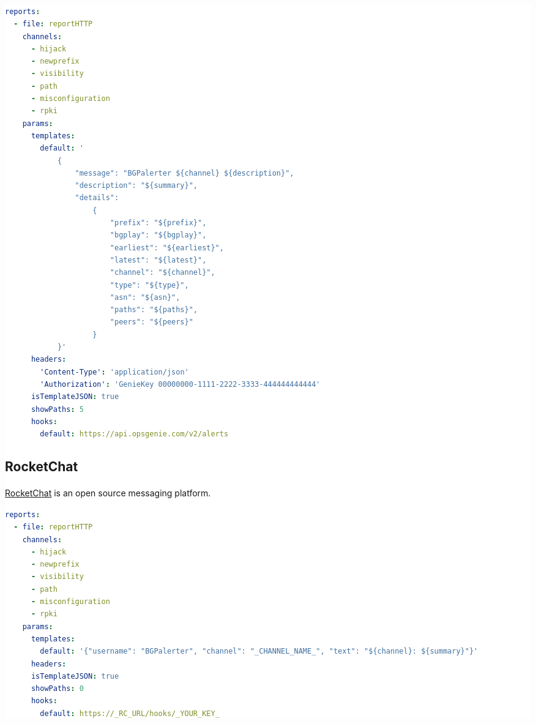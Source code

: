 ```yaml
reports:
  - file: reportHTTP
    channels:
      - hijack
      - newprefix
      - visibility
      - path
      - misconfiguration
      - rpki
    params:
      templates:
        default: '
            {
                "message": "BGPalerter ${channel} ${description}",
                "description": "${summary}",
                "details":
                    {
                        "prefix": "${prefix}",
                        "bgplay": "${bgplay}",
                        "earliest": "${earliest}",
                        "latest": "${latest}",
                        "channel": "${channel}",
                        "type": "${type}",
                        "asn": "${asn}",
                        "paths": "${paths}",
                        "peers": "${peers}"
                    }
            }'
      headers:
        'Content-Type': 'application/json'
        'Authorization': 'GenieKey 00000000-1111-2222-3333-444444444444'
      isTemplateJSON: true
      showPaths: 5
      hooks:
        default: https://api.opsgenie.com/v2/alerts
```


## RocketChat

[RocketChat](https://rocket.chat/) is an open source messaging platform.

```yaml
reports:
  - file: reportHTTP
    channels:
      - hijack
      - newprefix
      - visibility
      - path
      - misconfiguration
      - rpki
    params:
      templates:
        default: '{"username": "BGPalerter", "channel": "_CHANNEL_NAME_", "text": "${channel}: ${summary}"}'
      headers:
      isTemplateJSON: true
      showPaths: 0
      hooks:
        default: https://_RC_URL/hooks/_YOUR_KEY_
```
